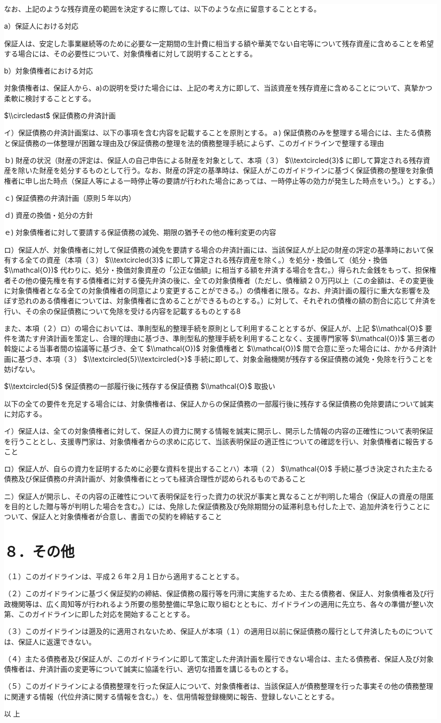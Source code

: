 なお、上記のような残存資産の範囲を決定するに際しては、以下のような点に留意することとする。

a）保証人における対応

保証人は、安定した事業継続等のために必要な一定期間の生計費に相当する額や華美でない自宅等について残存資産に含めることを希望する場合には、その必要性について、対象債権者に対して説明することとする。

b）対象債権者における対応

対象債権者は、保証人から、a)の説明を受けた場合には、上記の考え方に即して、当該資産を残存資産に含めることについて、真摯かつ柔軟に検討することとする。

$\\circledast$ 保証債務の弁済計画

イ）保証債務の弁済計画案は、以下の事項を含む内容を記載することを原則とする。ａ) 保証債務のみを整理する場合には、主たる債務と保証債務の一体整理が困難な理由及び保証債務の整理を法的債務整理手続によらず、このガイドラインで整理する理由

ｂ) 財産の状況（財産の評定は、保証人の自己申告による財産を対象として、本項（３） $\\textcircled{3}$ に即して算定される残存資産を除いた財産を処分するものとして行う。なお、財産の評定の基準時は、保証人がこのガイドラインに基づく保証債務の整理を対象債権者に申し出た時点（保証人等による一時停止等の要請が行われた場合にあっては、一時停止等の効力が発生した時点をいう。）とする。）

ｃ) 保証債務の弁済計画（原則５年以内）

ｄ) 資産の換価・処分の方針

ｅ) 対象債権者に対して要請する保証債務の減免、期限の猶予その他の権利変更の内容

ロ）保証人が、対象債権者に対して保証債務の減免を要請する場合の弁済計画には、当該保証人が上記の財産の評定の基準時において保有する全ての資産（本項（３） $\\textcircled{3}$ に即して算定される残存資産を除く。）を処分・換価して（処分・換価 $\\mathcal{O})$ 代わりに、処分・換価対象資産の「公正な価額」に相当する額を弁済する場合を含む。）得られた金銭をもって、担保権者その他の優先権を有する債権者に対する優先弁済の後に、全ての対象債権者（ただし、債権額２０万円以上（この金額は、その変更後に対象債権者となる全ての対象債権者の同意により変更することができる。）の債権者に限る。なお、弁済計画の履行に重大な影響を及ぼす恐れのある債権者については、対象債権者に含めることができるものとする。）に対して、それぞれの債権の額の割合に応じて弁済を行い、その余の保証債務について免除を受ける内容を記載するものとする8

また、本項（２）ロ）の場合においては、準則型私的整理手続を原則として利用することとするが、保証人が、上記 $\\mathcal{O}$ 要件を満たす弁済計画を策定し、合理的理由に基づき、準則型私的整理手続を利用することなく、支援専門家等 $\\mathcal{O})$ 第三者の斡旋による当事者間の協議等に基づき、全て $\\mathcal{O})$ 対象債権者と $\\mathcal{O})$ 間で合意に至った場合には、かかる弁済計画に基づき、本項（３） $\\textcircled{5}\\textcircled{>}$ 手続に即して、対象金融機関が残存する保証債務の減免・免除を行うことを妨げない。

$\\textcircled{5}$ 保証債務の一部履行後に残存する保証債務 $\\mathcal{O}$ 取扱い

以下の全ての要件を充足する場合には、対象債権者は、保証人からの保証債務の一部履行後に残存する保証債務の免除要請について誠実に対応する。

イ）保証人は、全ての対象債権者に対して、保証人の資力に関する情報を誠実に開示し、開示した情報の内容の正確性について表明保証を行うこととし、支援専門家は、対象債権者からの求めに応じて、当該表明保証の適正性についての確認を行い、対象債権者に報告すること

ロ）保証人が、自らの資力を証明するために必要な資料を提出することハ）本項（２） $\\mathcal{O}$ 手続に基づき決定された主たる債務及び保証債務の弁済計画が、対象債権者にとっても経済合理性が認められるものであること

ニ）保証人が開示し、その内容の正確性について表明保証を行った資力の状況が事実と異なることが判明した場合（保証人の資産の隠匿を目的とした贈与等が判明した場合を含む。）には、免除した保証債務及び免除期間分の延滞利息も付した上で、追加弁済を行うことについて、保証人と対象債権者が合意し、書面での契約を締結すること

# ８．その他

（１）このガイドラインは、平成２６年２月１日から適用することとする。

（２）このガイドラインに基づく保証契約の締結、保証債務の履行等を円滑に実施するため、主たる債務者、保証人、対象債権者及び行政機関等は、広く周知等が行われるよう所要の態勢整備に早急に取り組むとともに、ガイドラインの適用に先立ち、各々の準備が整い次第、このガイドラインに即した対応を開始することとする。

（３）このガイドラインは遡及的に適用されないため、保証人が本項（１）の適用日以前に保証債務の履行として弁済したものについては、保証人に返還できない。

（４）主たる債務者及び保証人が、このガイドラインに即して策定した弁済計画を履行できない場合は、主たる債務者、保証人及び対象債権者は、弁済計画の変更等について誠実に協議を行い、適切な措置を講じるものとする。

（５）このガイドラインによる債務整理を行った保証人について、対象債権者は、当該保証人が債務整理を行った事実その他の債務整理に関連する情報（代位弁済に関する情報を含む。）を、信用情報登録機関に報告、登録しないこととする。

以 上